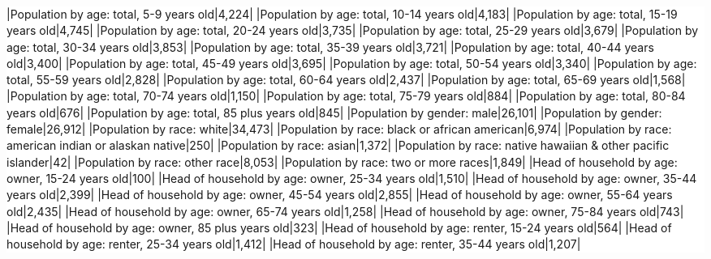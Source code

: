 |Population by age: total, 5-9 years old|4,224|
|Population by age: total, 10-14 years old|4,183|
|Population by age: total, 15-19 years old|4,745|
|Population by age: total, 20-24 years old|3,735|
|Population by age: total, 25-29 years old|3,679|
|Population by age: total, 30-34 years old|3,853|
|Population by age: total, 35-39 years old|3,721|
|Population by age: total, 40-44 years old|3,400|
|Population by age: total, 45-49 years old|3,695|
|Population by age: total, 50-54 years old|3,340|
|Population by age: total, 55-59 years old|2,828|
|Population by age: total, 60-64 years old|2,437|
|Population by age: total, 65-69 years old|1,568|
|Population by age: total, 70-74 years old|1,150|
|Population by age: total, 75-79 years old|884|
|Population by age: total, 80-84 years old|676|
|Population by age: total, 85 plus years old|845|
|Population by gender: male|26,101|
|Population by gender: female|26,912|
|Population by race: white|34,473|
|Population by race: black or african american|6,974|
|Population by race: american indian or alaskan native|250|
|Population by race: asian|1,372|
|Population by race: native hawaiian & other pacific islander|42|
|Population by race: other race|8,053|
|Population by race: two or more races|1,849|
|Head of household by age: owner, 15-24 years old|100|
|Head of household by age: owner, 25-34 years old|1,510|
|Head of household by age: owner, 35-44 years old|2,399|
|Head of household by age: owner, 45-54 years old|2,855|
|Head of household by age: owner, 55-64 years old|2,435|
|Head of household by age: owner, 65-74 years old|1,258|
|Head of household by age: owner, 75-84 years old|743|
|Head of household by age: owner, 85 plus years old|323|
|Head of household by age: renter, 15-24 years old|564|
|Head of household by age: renter, 25-34 years old|1,412|
|Head of household by age: renter, 35-44 years old|1,207|